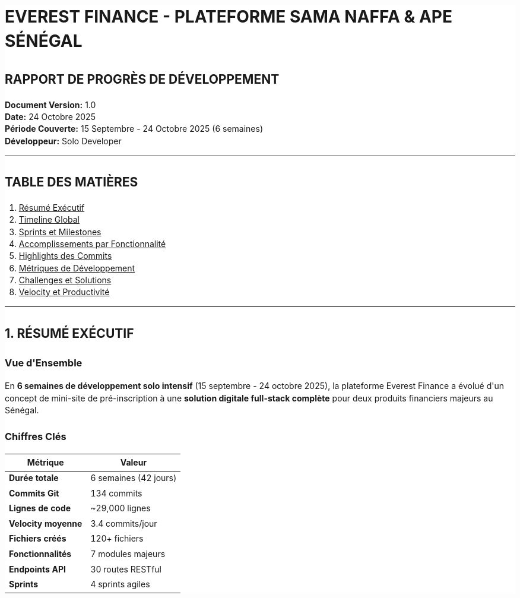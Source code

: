 # EVEREST FINANCE - PLATEFORME SAMA NAFFA & APE SÉNÉGAL
## RAPPORT DE PROGRÈS DE DÉVELOPPEMENT

**Document Version:** 1.0  
**Date:** 24 Octobre 2025  
**Période Couverte:** 15 Septembre - 24 Octobre 2025 (6 semaines)  
**Développeur:** Solo Developer

---

## TABLE DES MATIÈRES

1. [Résumé Exécutif](#résumé-exécutif)
2. [Timeline Global](#timeline-global)
3. [Sprints et Milestones](#sprints-et-milestones)
4. [Accomplissements par Fonctionnalité](#accomplissements-par-fonctionnalité)
5. [Highlights des Commits](#highlights-des-commits)
6. [Métriques de Développement](#métriques-de-développement)
7. [Challenges et Solutions](#challenges-et-solutions)
8. [Velocity et Productivité](#velocity-et-productivité)

---

## 1. RÉSUMÉ EXÉCUTIF

### Vue d'Ensemble

En **6 semaines de développement solo intensif** (15 septembre - 24 octobre 2025), la plateforme Everest Finance a évolué d'un concept de mini-site de pré-inscription à une **solution digitale full-stack complète** pour deux produits financiers majeurs au Sénégal.

### Chiffres Clés

| Métrique | Valeur |
|----------|--------|
| **Durée totale** | 6 semaines (42 jours) |
| **Commits Git** | 134 commits |
| **Lignes de code** | ~29,000 lignes |
| **Velocity moyenne** | 3.4 commits/jour |
| **Fichiers créés** | 120+ fichiers |
| **Fonctionnalités** | 7 modules majeurs |
| **Endpoints API** | 30 routes RESTful |
| **Sprints** | 4 sprints agiles |
